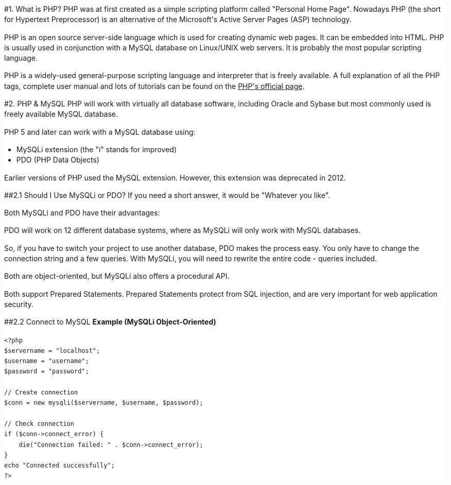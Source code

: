 #1. What is PHP?
PHP was at first created as a simple scripting platform called "Personal Home Page". Nowadays PHP (the short for Hypertext Preprocessor) is an alternative of the Microsoft's Active Server Pages (ASP) technology.

PHP is an open source server-side language which is used for creating dynamic web pages. It can be embedded into HTML. PHP is usually used in conjunction with a MySQL database on Linux/UNIX web servers. It is probably the most popular scripting language.

PHP is a widely-used general-purpose scripting language and interpreter that is freely available. A full explanation of all the PHP tags, complete user manual and lots of tutorials can be found on the [PHP's official page](http://php.net/).

#2. PHP & MySQL
PHP will work with virtually all database software, including Oracle and Sybase but most commonly used is freely available MySQL database.   

PHP 5 and later can work with a MySQL database using:  

- MySQLi extension (the "i" stands for improved)                 
- PDO (PHP Data Objects)                                   

Earlier versions of PHP used the MySQL extension. However, this extension was deprecated in 2012.  

##2.1 Should I Use MySQLi or PDO?
If you need a short answer, it would be "Whatever you like".                

Both MySQLi and PDO have their advantages:              

PDO will work on 12 different database systems, where as MySQLi will only work with MySQL databases.              

So, if you have to switch your project to use another database, PDO makes the process easy. You only have to change the connection string and a few queries. With MySQLi, you will need to rewrite the entire code - queries included.                   

Both are object-oriented, but MySQLi also offers a procedural API.               

Both support Prepared Statements. Prepared Statements protect from SQL injection, and are very important for web application security.                      

##2.2 Connect to MySQL
**Example (MySQLi Object-Oriented)**     
```
<?php
$servername = "localhost";
$username = "username";
$password = "password";

// Create connection
$conn = new mysqli($servername, $username, $password);

// Check connection
if ($conn->connect_error) {
    die("Connection failed: " . $conn->connect_error);
} 
echo "Connected successfully";
?>
```
